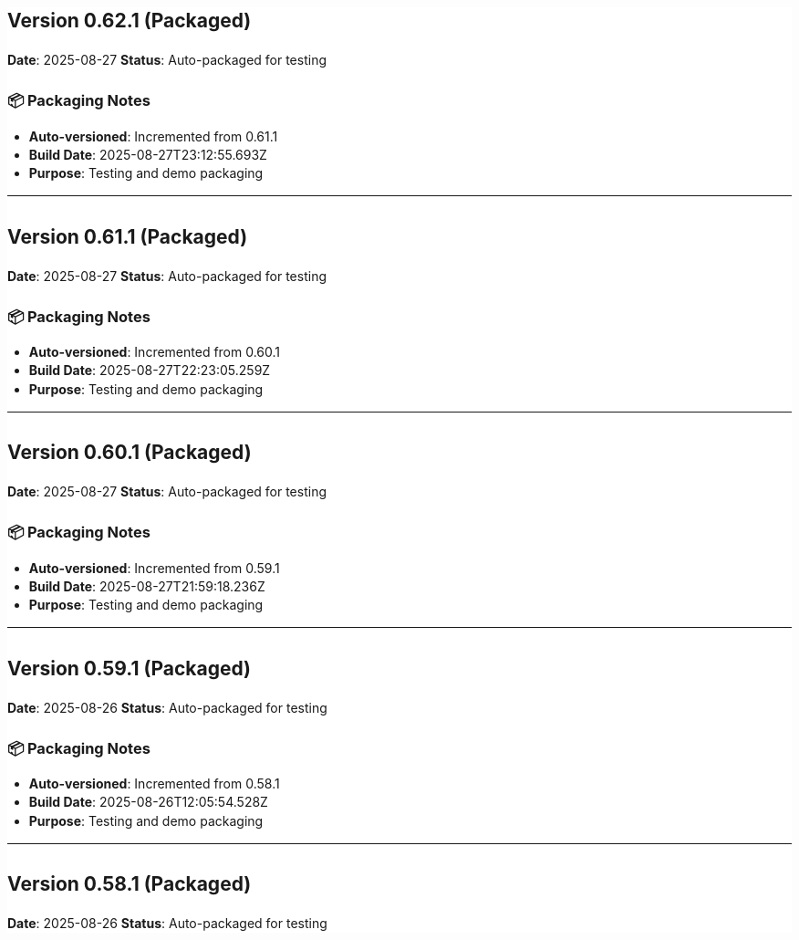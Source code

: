 
## Version 0.62.1 (Packaged)
**Date**: 2025-08-27
**Status**: Auto-packaged for testing

### 📦 Packaging Notes
- **Auto-versioned**: Incremented from 0.61.1
- **Build Date**: 2025-08-27T23:12:55.693Z
- **Purpose**: Testing and demo packaging

---

## Version 0.61.1 (Packaged)
**Date**: 2025-08-27
**Status**: Auto-packaged for testing

### 📦 Packaging Notes
- **Auto-versioned**: Incremented from 0.60.1
- **Build Date**: 2025-08-27T22:23:05.259Z
- **Purpose**: Testing and demo packaging

---

## Version 0.60.1 (Packaged)
**Date**: 2025-08-27
**Status**: Auto-packaged for testing

### 📦 Packaging Notes
- **Auto-versioned**: Incremented from 0.59.1
- **Build Date**: 2025-08-27T21:59:18.236Z
- **Purpose**: Testing and demo packaging

---

## Version 0.59.1 (Packaged)
**Date**: 2025-08-26
**Status**: Auto-packaged for testing

### 📦 Packaging Notes
- **Auto-versioned**: Incremented from 0.58.1
- **Build Date**: 2025-08-26T12:05:54.528Z
- **Purpose**: Testing and demo packaging

---

## Version 0.58.1 (Packaged)
**Date**: 2025-08-26
**Status**: Auto-packaged for testing

